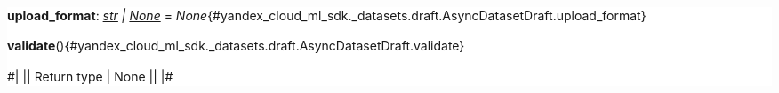 **upload\_format**\: *[str](https://docs.python.org/3/library/stdtypes.html#str) | [None](https://docs.python.org/3/library/constants.html#None)* = *None*{#yandex_cloud_ml_sdk._datasets.draft.AsyncDatasetDraft.upload_format}

**validate**(){#yandex_cloud_ml_sdk._datasets.draft.AsyncDatasetDraft.validate}

#|
|| Return type | None ||
|#